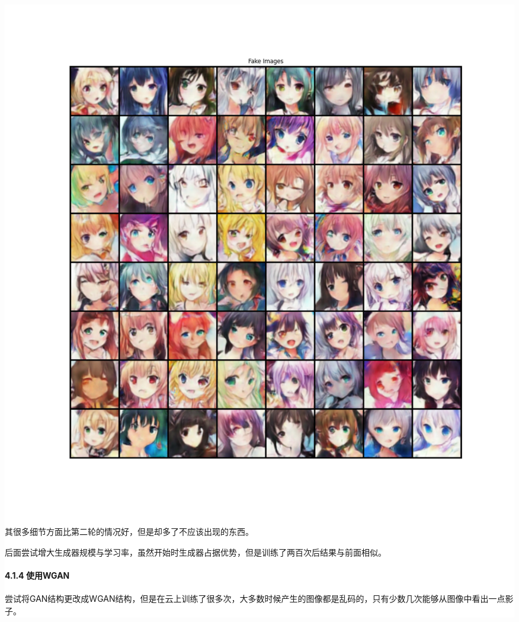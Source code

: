 ![](DCGAN_fake_E6.png)

其很多细节方面比第二轮的情况好，但是却多了不应该出现的东西。

后面尝试增大生成器规模与学习率，虽然开始时生成器占据优势，但是训练了两百次后结果与前面相似。

#### 4.1.4 使用WGAN

尝试将GAN结构更改成WGAN结构，但是在云上训练了很多次，大多数时候产生的图像都是乱码的，只有少数几次能够从图像中看出一点影子。
